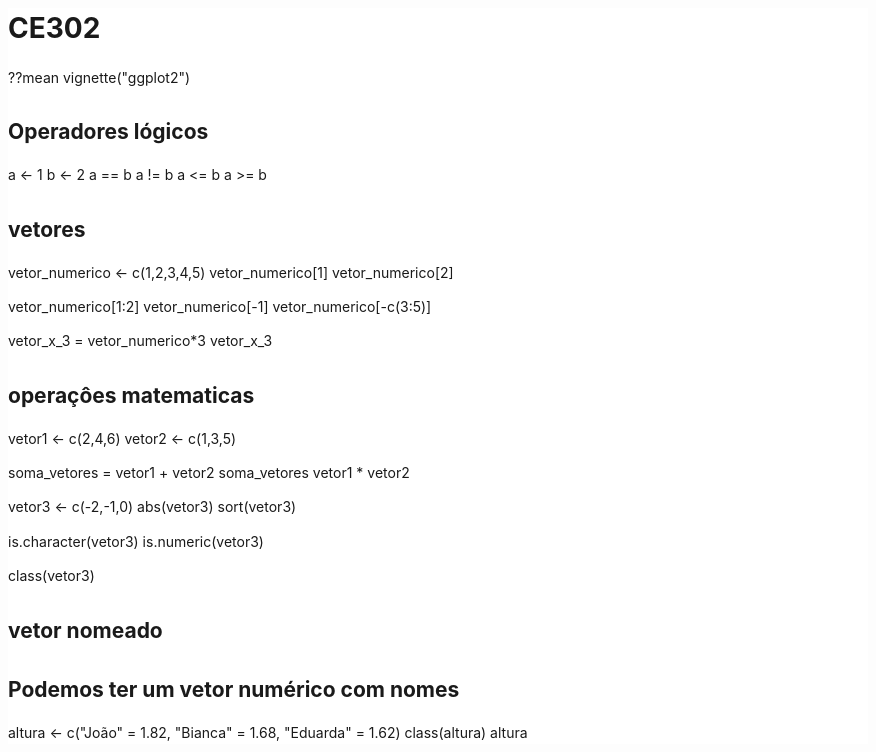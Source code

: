 # CE302
??mean
vignette("ggplot2")

## Operadores lógicos
a <- 1
b <- 2
a == b
a != b
a <= b
a >= b

## vetores
vetor_numerico <- c(1,2,3,4,5)
vetor_numerico[1]
vetor_numerico[2]

vetor_numerico[1:2]
vetor_numerico[-1]
vetor_numerico[-c(3:5)]

vetor_x_3 = vetor_numerico*3
vetor_x_3

## operaçôes matematicas
vetor1 <- c(2,4,6)
vetor2 <- c(1,3,5)

soma_vetores = vetor1 + vetor2
soma_vetores
vetor1 * vetor2

vetor3 <- c(-2,-1,0)
abs(vetor3)
sort(vetor3)

is.character(vetor3)
is.numeric(vetor3)

class(vetor3)


## vetor nomeado
## Podemos ter um vetor numérico com nomes
altura <- c("João" = 1.82,
            "Bianca" = 1.68,
            "Eduarda" = 1.62)
class(altura)
altura
